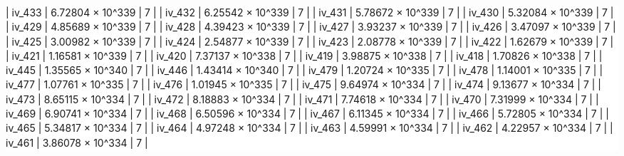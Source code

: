| iv_433 | 6.72804 × 10^339 | 7 |
| iv_432 | 6.25542 × 10^339 | 7 |
| iv_431 | 5.78672 × 10^339 | 7 |
| iv_430 | 5.32084 × 10^339 | 7 |
| iv_429 | 4.85689 × 10^339 | 7 |
| iv_428 | 4.39423 × 10^339 | 7 |
| iv_427 | 3.93237 × 10^339 | 7 |
| iv_426 | 3.47097 × 10^339 | 7 |
| iv_425 | 3.00982 × 10^339 | 7 |
| iv_424 | 2.54877 × 10^339 | 7 |
| iv_423 | 2.08778 × 10^339 | 7 |
| iv_422 | 1.62679 × 10^339 | 7 |
| iv_421 | 1.16581 × 10^339 | 7 |
| iv_420 | 7.37137 × 10^338 | 7 |
| iv_419 | 3.98875 × 10^338 | 7 |
| iv_418 | 1.70826 × 10^338 | 7 |
| iv_445 | 1.35565 × 10^340 | 7 |
| iv_446 | 1.43414 × 10^340 | 7 |
| iv_479 | 1.20724 × 10^335 | 7 |
| iv_478 | 1.14001 × 10^335 | 7 |
| iv_477 | 1.07761 × 10^335 | 7 |
| iv_476 | 1.01945 × 10^335 | 7 |
| iv_475 | 9.64974 × 10^334 | 7 |
| iv_474 | 9.13677 × 10^334 | 7 |
| iv_473 | 8.65115 × 10^334 | 7 |
| iv_472 | 8.18883 × 10^334 | 7 |
| iv_471 | 7.74618 × 10^334 | 7 |
| iv_470 | 7.31999 × 10^334 | 7 |
| iv_469 | 6.90741 × 10^334 | 7 |
| iv_468 | 6.50596 × 10^334 | 7 |
| iv_467 | 6.11345 × 10^334 | 7 |
| iv_466 | 5.72805 × 10^334 | 7 |
| iv_465 | 5.34817 × 10^334 | 7 |
| iv_464 | 4.97248 × 10^334 | 7 |
| iv_463 | 4.59991 × 10^334 | 7 |
| iv_462 | 4.22957 × 10^334 | 7 |
| iv_461 | 3.86078 × 10^334 | 7 |